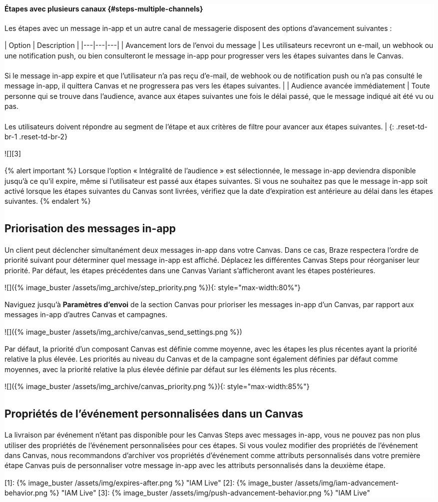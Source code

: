 #### Étapes avec plusieurs canaux {#steps-multiple-channels}

Les étapes avec un message in-app et un autre canal de messagerie disposent des options d’avancement suivantes :

| Option | Description |
|---|---|---|
| Avancement lors de l’envoi du message | Les utilisateurs recevront un e-mail, un webhook ou une notification push, ou bien consulteront le message in-app pour progresser vers les étapes suivantes dans le Canvas.  <br> <br>  Si le message in-app expire et que l’utilisateur n’a pas reçu d’e-mail, de webhook ou de notification push ou n’a pas consulté le message in-app, il quittera Canvas et ne progressera pas vers les étapes suivantes. |
| Audience avancée immédiatement | Toute personne qui se trouve dans l’audience, avance aux étapes suivantes une fois le délai passé, que le message indiqué ait été vu ou pas.  <br> <br> Les utilisateurs doivent répondre au segment de l’étape et aux critères de filtre pour avancer aux étapes suivantes. |
{: .reset-td-br-1 .reset-td-br-2}

![][3]

{% alert important %}
  Lorsque l’option « Intégralité de l’audience » est sélectionnée, le message in-app deviendra disponible jusqu’à ce qu’il expire, même si l’utilisateur est passé aux étapes suivantes. Si vous ne souhaitez pas que le message in-app soit activé lorsque les étapes suivantes du Canvas sont livrées, vérifiez que la date d’expiration est antérieure au délai dans les étapes suivantes.
{% endalert %}

## Priorisation des messages in-app

Un client peut déclencher simultanément deux messages in-app dans votre Canvas. Dans ce cas, Braze respectera l’ordre de priorité suivant pour déterminer quel message in-app est affiché. Déplacez les différentes Canvas Steps pour réorganiser leur priorité. Par défaut, les étapes précédentes dans une Canvas Variant s’afficheront avant les étapes postérieures.

![]({% image_buster /assets/img_archive/step_priority.png %}){: style="max-width:80%"}

Naviguez jusqu’à **Paramètres d’envoi** de la section Canvas pour prioriser les messages in-app d’un Canvas, par rapport aux messages in-app d’autres Canvas et campagnes.

![]({% image_buster /assets/img_archive/canvas_send_settings.png %})

Par défaut, la priorité d’un composant Canvas est définie comme moyenne, avec les étapes les plus récentes ayant la priorité relative la plus élevée. Les priorités au niveau du Canvas et de la campagne sont également définies par défaut comme moyennes, avec la priorité relative la plus élevée définie par défaut sur les éléments les plus récents.

![]({% image_buster /assets/img_archive/canvas_priority.png %}){: style="max-width:85%"}

## Propriétés de l’événement personnalisées dans un Canvas

La livraison par événement n’étant pas disponible pour les Canvas Steps avec messages in-app, vous ne pouvez pas non plus utiliser des propriétés de l’événement personnalisées pour ces étapes. Si vous voulez modifier des propriétés de l’événement dans Canvas, nous recommandons d’archiver vos propriétés d’événement comme attributs personnalisés dans votre première étape Canvas puis de personnaliser votre message in-app avec les attributs personnalisés dans la deuxième étape. 


[1]: {% image_buster /assets/img/expires-after.png %} "IAM Live"
[2]: {% image_buster /assets/img/iam-advancement-behavior.png %} "IAM Live"
[3]: {% image_buster /assets/img/push-advancement-behavior.png %} "IAM Live"

